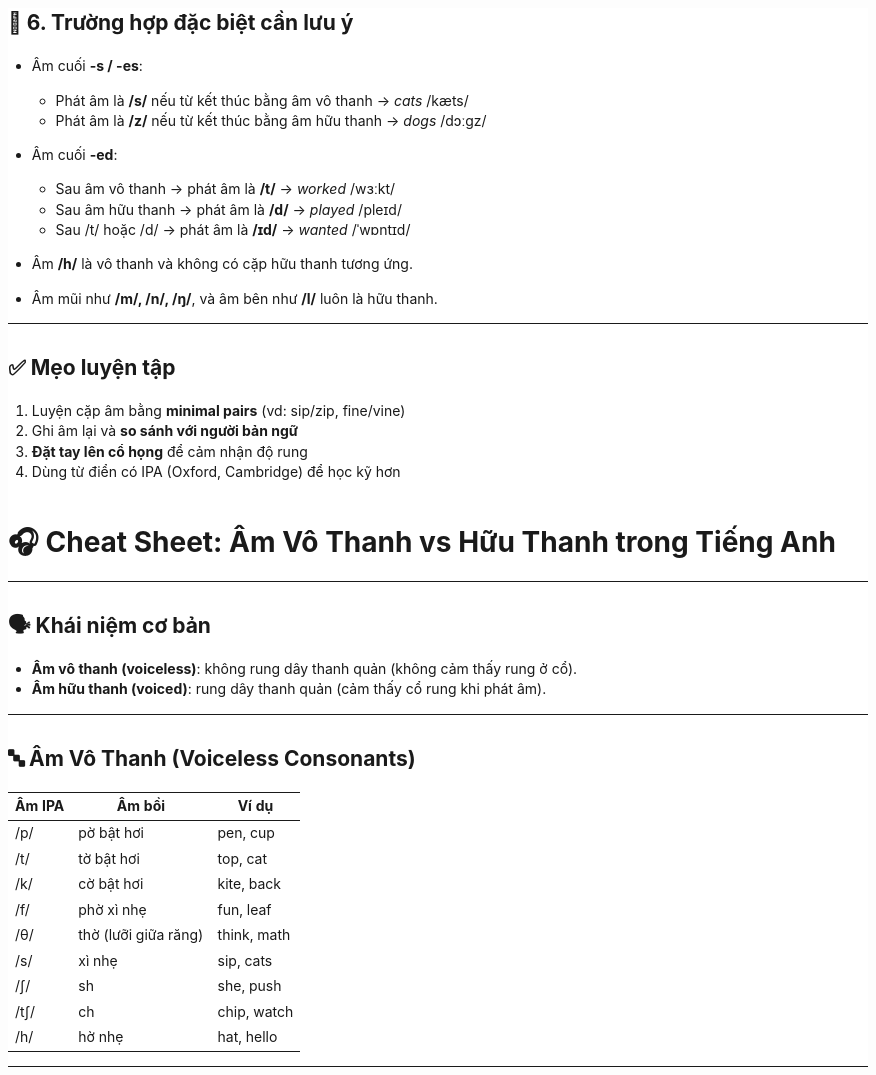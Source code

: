 
## 🎯 6. Trường hợp đặc biệt cần lưu ý

- Âm cuối **-s / -es**:
  - Phát âm là **/s/** nếu từ kết thúc bằng âm vô thanh → *cats* /kæts/
  - Phát âm là **/z/** nếu từ kết thúc bằng âm hữu thanh → *dogs* /dɔːgz/

- Âm cuối **-ed**:
  - Sau âm vô thanh → phát âm là **/t/** → *worked* /wɜːkt/
  - Sau âm hữu thanh → phát âm là **/d/** → *played* /pleɪd/
  - Sau /t/ hoặc /d/ → phát âm là **/ɪd/** → *wanted* /ˈwɒntɪd/

- Âm **/h/** là vô thanh và không có cặp hữu thanh tương ứng.

- Âm mũi như **/m/, /n/, /ŋ/**, và âm bên như **/l/** luôn là hữu thanh.

---

## ✅ Mẹo luyện tập

1. Luyện cặp âm bằng **minimal pairs** (vd: sip/zip, fine/vine)
2. Ghi âm lại và **so sánh với người bản ngữ**
3. **Đặt tay lên cổ họng** để cảm nhận độ rung
4. Dùng từ điển có IPA (Oxford, Cambridge) để học kỹ hơn

# 🎧 Cheat Sheet: Âm Vô Thanh vs Hữu Thanh trong Tiếng Anh

---

## 🗣 Khái niệm cơ bản

- **Âm vô thanh (voiceless)**: không rung dây thanh quản (không cảm thấy rung ở cổ).
- **Âm hữu thanh (voiced)**: rung dây thanh quản (cảm thấy cổ rung khi phát âm).

---

## 🔤 Âm Vô Thanh (Voiceless Consonants)

| Âm IPA | Âm bồi     | Ví dụ         |
|--------|------------|---------------|
| /p/    | pờ bật hơi | pen, cup      |
| /t/    | tờ bật hơi | top, cat      |
| /k/    | cờ bật hơi | kite, back    |
| /f/    | phờ xì nhẹ | fun, leaf     |
| /θ/    | thờ (lưỡi giữa răng) | think, math |
| /s/    | xì nhẹ    | sip, cats     |
| /ʃ/    | sh        | she, push     |
| /tʃ/   | ch        | chip, watch   |
| /h/    | hờ nhẹ    | hat, hello    |

---